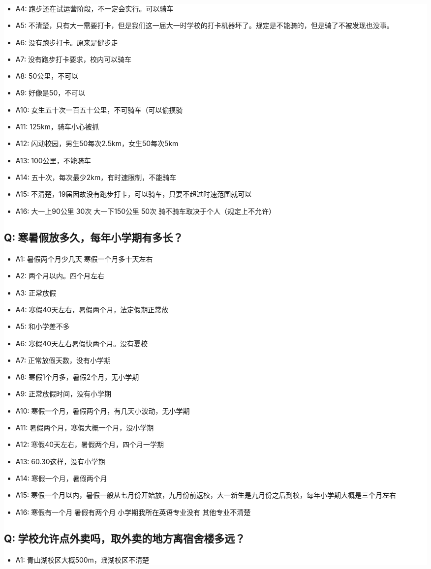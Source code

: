- A4: 跑步还在试运营阶段，不一定会实行。可以骑车

- A5: 不清楚，只有大一需要打卡，但是我们这一届大一时学校的打卡机器坏了。规定是不能骑的，但是骑了不被发现也没事。

- A6: 没有跑步打卡。原来是健步走

- A7: 没有跑步打卡要求，校内可以骑车

- A8: 50公里，不可以

- A9: 好像是50，不可以

- A10: 女生五十次一百五十公里，不可骑车（可以偷摸骑

- A11: 125km，骑车小心被抓

- A12: 闪动校园，男生50每次2.5km，女生50每次5km

- A13: 100公里，不能骑车

- A14: 五十次，每次最少2km，有时速限制，不能骑车

- A15: 不清楚，19届因故没有跑步打卡，可以骑车，只要不超过时速范围就可以

- A16: 大一上90公里 30次 大一下150公里 50次 骑不骑车取决于个人（规定上不允许）

## Q: 寒暑假放多久，每年小学期有多长？

- A1: 暑假两个月少几天 寒假一个月多十天左右

- A2: 两个月以内。四个月左右

- A3: 正常放假

- A4: 寒假40天左右，暑假两个月，法定假期正常放

- A5: 和小学差不多

- A6: 寒假40天左右暑假快两个月。没有夏校

- A7: 正常放假天数，没有小学期

- A8: 寒假1个月多，暑假2个月，无小学期

- A9: 正常放假时间，没有小学期

- A10: 寒假一个月，暑假两个月，有几天小波动，无小学期

- A11: 暑假两个月，寒假大概一个月，没小学期

- A12: 寒假40天左右，暑假两个月，四个月一学期

- A13: 60.30这样，没有小学期

- A14: 寒假一个月，暑假两个月

- A15: 寒假一个月以内，暑假一般从七月份开始放，九月份前返校，大一新生是九月份之后到校，每年小学期大概是三个月左右

- A16: 寒假有一个月 暑假有两个月 小学期我所在英语专业没有 其他专业不清楚

## Q: 学校允许点外卖吗，取外卖的地方离宿舍楼多远？

- A1: 青山湖校区大概500m，瑶湖校区不清楚
